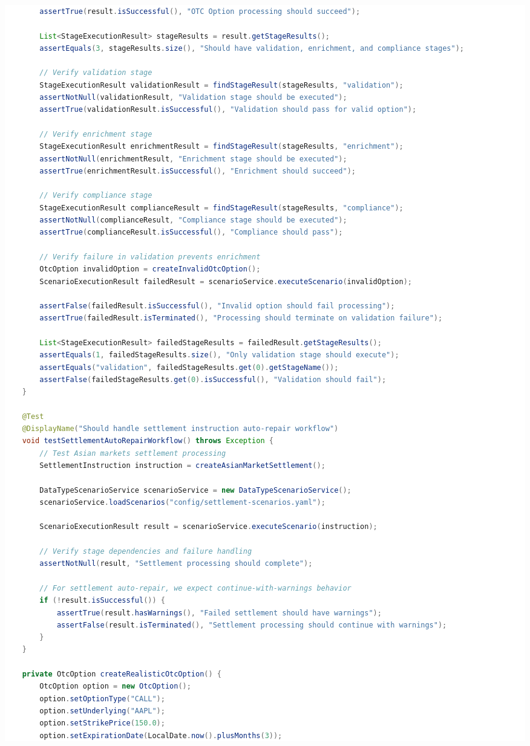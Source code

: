 ```java
        assertTrue(result.isSuccessful(), "OTC Option processing should succeed");

        List<StageExecutionResult> stageResults = result.getStageResults();
        assertEquals(3, stageResults.size(), "Should have validation, enrichment, and compliance stages");

        // Verify validation stage
        StageExecutionResult validationResult = findStageResult(stageResults, "validation");
        assertNotNull(validationResult, "Validation stage should be executed");
        assertTrue(validationResult.isSuccessful(), "Validation should pass for valid option");

        // Verify enrichment stage
        StageExecutionResult enrichmentResult = findStageResult(stageResults, "enrichment");
        assertNotNull(enrichmentResult, "Enrichment stage should be executed");
        assertTrue(enrichmentResult.isSuccessful(), "Enrichment should succeed");

        // Verify compliance stage
        StageExecutionResult complianceResult = findStageResult(stageResults, "compliance");
        assertNotNull(complianceResult, "Compliance stage should be executed");
        assertTrue(complianceResult.isSuccessful(), "Compliance should pass");

        // Verify failure in validation prevents enrichment
        OtcOption invalidOption = createInvalidOtcOption();
        ScenarioExecutionResult failedResult = scenarioService.executeScenario(invalidOption);

        assertFalse(failedResult.isSuccessful(), "Invalid option should fail processing");
        assertTrue(failedResult.isTerminated(), "Processing should terminate on validation failure");

        List<StageExecutionResult> failedStageResults = failedResult.getStageResults();
        assertEquals(1, failedStageResults.size(), "Only validation stage should execute");
        assertEquals("validation", failedStageResults.get(0).getStageName());
        assertFalse(failedStageResults.get(0).isSuccessful(), "Validation should fail");
    }

    @Test
    @DisplayName("Should handle settlement instruction auto-repair workflow")
    void testSettlementAutoRepairWorkflow() throws Exception {
        // Test Asian markets settlement processing
        SettlementInstruction instruction = createAsianMarketSettlement();

        DataTypeScenarioService scenarioService = new DataTypeScenarioService();
        scenarioService.loadScenarios("config/settlement-scenarios.yaml");

        ScenarioExecutionResult result = scenarioService.executeScenario(instruction);

        // Verify stage dependencies and failure handling
        assertNotNull(result, "Settlement processing should complete");

        // For settlement auto-repair, we expect continue-with-warnings behavior
        if (!result.isSuccessful()) {
            assertTrue(result.hasWarnings(), "Failed settlement should have warnings");
            assertFalse(result.isTerminated(), "Settlement processing should continue with warnings");
        }
    }

    private OtcOption createRealisticOtcOption() {
        OtcOption option = new OtcOption();
        option.setOptionType("CALL");
        option.setUnderlying("AAPL");
        option.setStrikePrice(150.0);
        option.setExpirationDate(LocalDate.now().plusMonths(3));
```